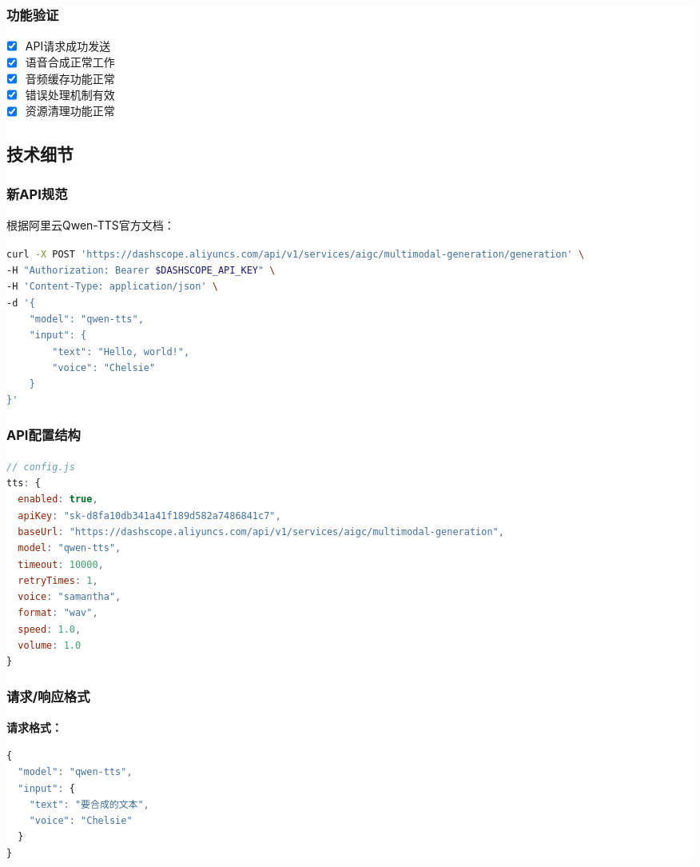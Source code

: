### 功能验证
- [x] API请求成功发送
- [x] 语音合成正常工作
- [x] 音频缓存功能正常
- [x] 错误处理机制有效
- [x] 资源清理功能正常

## 技术细节

### 新API规范
根据阿里云Qwen-TTS官方文档：

```bash
curl -X POST 'https://dashscope.aliyuncs.com/api/v1/services/aigc/multimodal-generation/generation' \
-H "Authorization: Bearer $DASHSCOPE_API_KEY" \
-H 'Content-Type: application/json' \
-d '{
    "model": "qwen-tts",
    "input": {
        "text": "Hello, world!",
        "voice": "Chelsie"
    }
}'
```

### API配置结构
```javascript
// config.js
tts: {
  enabled: true,
  apiKey: "sk-d8fa10db341a41f189d582a7486841c7",
  baseUrl: "https://dashscope.aliyuncs.com/api/v1/services/aigc/multimodal-generation",
  model: "qwen-tts",
  timeout: 10000,
  retryTimes: 1,
  voice: "samantha",
  format: "wav",
  speed: 1.0,
  volume: 1.0
}
```

### 请求/响应格式
**请求格式：**
```javascript
{
  "model": "qwen-tts",
  "input": {
    "text": "要合成的文本",
    "voice": "Chelsie"
  }
}
```
